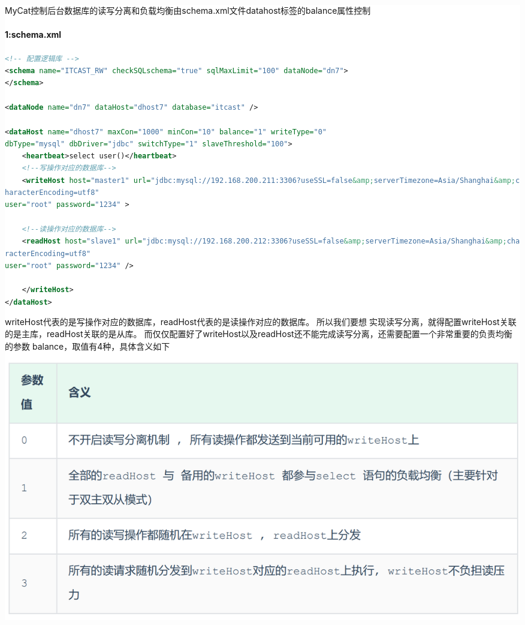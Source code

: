 MyCat控制后台数据库的读写分离和负载均衡由schema.xml文件datahost标签的balance属性控制

#### 1:schema.xml

```xml
<!-- 配置逻辑库 -->
<schema name="ITCAST_RW" checkSQLschema="true" sqlMaxLimit="100" dataNode="dn7">
</schema>

<dataNode name="dn7" dataHost="dhost7" database="itcast" />

<dataHost name="dhost7" maxCon="1000" minCon="10" balance="1" writeType="0"
dbType="mysql" dbDriver="jdbc" switchType="1" slaveThreshold="100">
	<heartbeat>select user()</heartbeat>
    <!--写操作对应的数据库-->
	<writeHost host="master1" url="jdbc:mysql://192.168.200.211:3306?useSSL=false&amp;serverTimezone=Asia/Shanghai&amp;characterEncoding=utf8"
user="root" password="1234" >
     
    <!--读操作对应的数据库-->   
	<readHost host="slave1" url="jdbc:mysql://192.168.200.212:3306?useSSL=false&amp;serverTimezone=Asia/Shanghai&amp;characterEncoding=utf8"
user="root" password="1234" />
        
	</writeHost>
</dataHost>
```

writeHost代表的是写操作对应的数据库，readHost代表的是读操作对应的数据库。 所以我们要想 实现读写分离，就得配置writeHost关联的是主库，readHost关联的是从库。 而仅仅配置好了writeHost以及readHost还不能完成读写分离，还需要配置一个非常重要的负责均衡 的参数 balance，取值有4种，具体含义如下

![image-20221007110417531](.\assets\image-20221007110417531.png)
